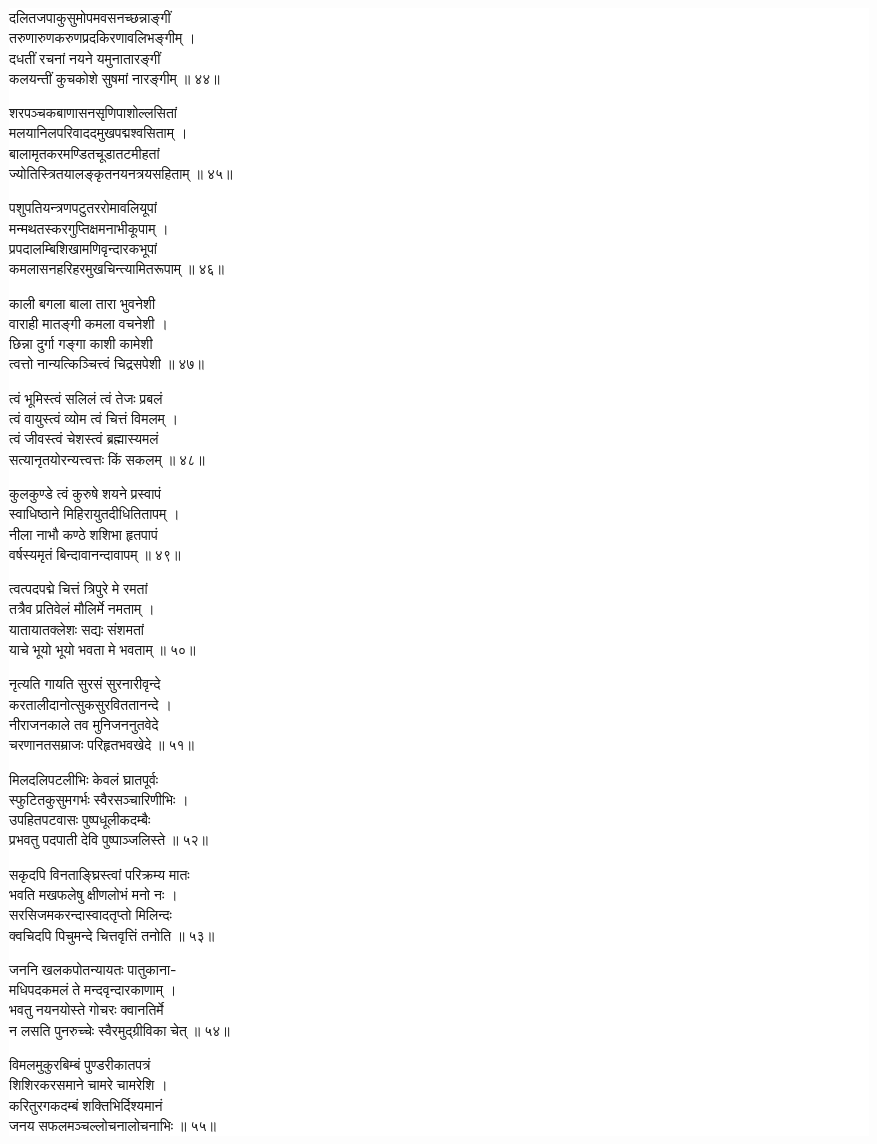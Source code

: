 दलितजपाकुसुमोपमवसनच्छन्नाङ्गीं  
तरुणारुणकरुणप्रदकिरणावलिभङ्गीम् ।  
दधतीं रचनां नयने यमुनातारङ्गीं  
कलयन्तीं कुचकोशे सुषमां नारङ्गीम् ॥ ४४॥  
  
शरपञ्चकबाणासनसृणिपाशोल्लसितां  
मलयानिलपरिवाददमुखपद्मश्वसिताम् ।  
बालामृतकरमण्डितचूडातटमीहतां  
ज्योतिस्त्रितयालङ्कृतनयनत्रयसहिताम् ॥ ४५॥  
  
पशुपतियन्त्रणपटुतररोमावलियूपां  
मन्मथतस्करगुप्तिक्षमनाभीकूपाम् ।  
प्रपदालम्बिशिखामणिवृन्दारकभूपां  
कमलासनहरिहरमुखचिन्त्यामितरूपाम् ॥ ४६॥  
  
काली बगला बाला तारा भुवनेशी  
वाराही मातङ्गी कमला वचनेशी ।  
छिन्ना दुर्गा गङ्गा काशी कामेशी  
त्वत्तो नान्यत्किञ्चित्त्वं चिद्रसपेशी ॥ ४७॥  
  
त्वं भूमिस्त्वं सलिलं त्वं तेजः प्रबलं  
त्वं वायुस्त्वं व्योम त्वं चित्तं विमलम् ।  
त्वं जीवस्त्वं चेशस्त्वं ब्रह्मास्यमलं  
सत्यानृतयोरन्यत्त्वत्तः किं सकलम् ॥ ४८॥  
  
कुलकुण्डे त्वं कुरुषे शयने प्रस्वापं  
स्वाधिष्ठाने मिहिरायुतदीधितितापम् ।  
नीला नाभौ कण्ठे शशिभा हृतपापं  
वर्षस्यमृतं बिन्दावानन्दावापम् ॥ ४९॥  
  
त्वत्पदपद्मे चित्तं त्रिपुरे मे रमतां  
तत्रैव प्रतिवेलं मौलिर्मे नमताम् ।  
यातायातक्लेशः सद्यः संशमतां  
याचे भूयो भूयो भवता मे भवताम् ॥ ५०॥  
  
नृत्यति गायति सुरसं सुरनारीवृन्दे  
करतालीदानोत्सुकसुरविततानन्दे ।  
नीराजनकाले तव मुनिजननुतवेदे  
चरणानतसम्राजः परिहृतभवखेदे ॥ ५१॥  
  
मिलदलिपटलीभिः केवलं घ्रातपूर्वः  
स्फुटितकुसुमगर्भः स्वैरसञ्चारिणीभिः ।  
उपहितपटवासः पुष्पधूलीकदम्बैः  
प्रभवतु पदपाती देवि पुष्पाञ्जलिस्ते ॥ ५२॥  
  
सकृदपि विनताङ्घ्रिस्त्वां परिक्रम्य मातः  
भवति मखफलेषु क्षीणलोभं मनो नः ।  
सरसिजमकरन्दास्वादतृप्तो मिलिन्दः  
क्वचिदपि पिचुमन्दे चित्तवृत्तिं तनोति ॥ ५३॥  
  
जननि खलकपोतन्यायतः पातुकाना-  
     मधिपदकमलं ते मन्दवृन्दारकाणाम् ।  
भवतु नयनयोस्ते गोचरः क्वानतिर्मे  
     न लसति पुनरुच्चेः स्वैरमुद्ग्रीविका चेत् ॥ ५४॥  
  
विमलमुकुरबिम्बं पुण्डरीकातपत्रं  
     शिशिरकरसमाने चामरे चामरेशि ।  
करितुरगकदम्बं शक्तिभिर्दिश्यमानं  
     जनय सफलमञ्चल्लोचनालोचनाभिः ॥ ५५॥  
  